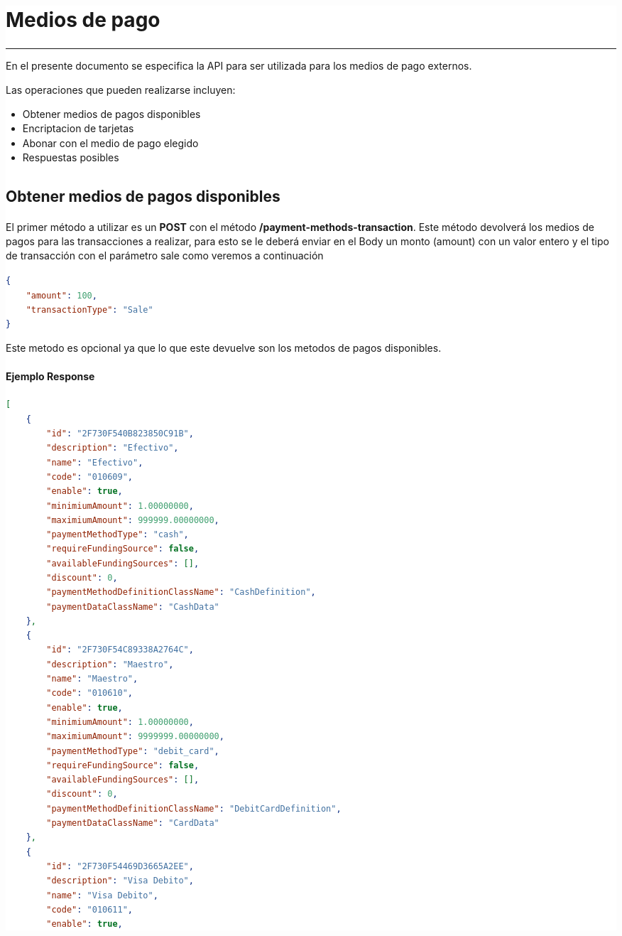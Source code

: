 # Medios de pago
---
En el presente documento se especifica la API para ser utilizada para los medios de pago externos.

Las operaciones que pueden realizarse incluyen:
- Obtener medios de pagos disponibles
- Encriptacion de tarjetas
- Abonar con el medio de pago elegido
- Respuestas posibles
## Obtener medios de pagos disponibles
El primer método a utilizar es un **POST** con el método **/payment-methods-transaction**.
Este método devolverá los medios de pagos para las transacciones a realizar, para esto se le deberá enviar en el Body un monto (amount) con un valor entero y el tipo de transacción con el parámetro sale como veremos a continuación 

```json
{
    "amount": 100,
    "transactionType": "Sale"
}
```
Este metodo es opcional ya que lo que este devuelve son los metodos de pagos disponibles.

#### Ejemplo Response

```json
[
    {
        "id": "2F730F540B823850C91B",
        "description": "Efectivo",
        "name": "Efectivo",
        "code": "010609",
        "enable": true,
        "minimiumAmount": 1.00000000,
        "maximiumAmount": 999999.00000000,
        "paymentMethodType": "cash",
        "requireFundingSource": false,
        "availableFundingSources": [],
        "discount": 0,
        "paymentMethodDefinitionClassName": "CashDefinition",
        "paymentDataClassName": "CashData"
    },
    {
        "id": "2F730F54C89338A2764C",
        "description": "Maestro",
        "name": "Maestro",
        "code": "010610",
        "enable": true,
        "minimiumAmount": 1.00000000,
        "maximiumAmount": 9999999.00000000,
        "paymentMethodType": "debit_card",
        "requireFundingSource": false,
        "availableFundingSources": [],
        "discount": 0,
        "paymentMethodDefinitionClassName": "DebitCardDefinition",
        "paymentDataClassName": "CardData"
    },    
    {
        "id": "2F730F54469D3665A2EE",
        "description": "Visa Debito",
        "name": "Visa Debito",
        "code": "010611",
        "enable": true,
```